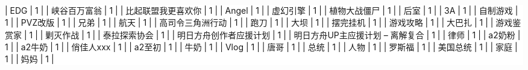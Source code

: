 | EDG | 1 |
| 峡谷百万富翁 | 1 |
| 比起联盟我更喜欢你 | 1 |
| Angel | 1 |
| 虚幻引擎 | 1 |
| 植物大战僵尸 | 1 |
| 后室 | 1 |
| 3A | 1 |
| 自制游戏 | 1 |
| PVZ改版 | 1 |
| 兄弟 | 1 |
| 航天 | 1 |
| 高司令三角洲行动 | 1 |
| 跑刀 | 1 |
| 大坝 | 1 |
| 摆完挂机 | 1 |
| 游戏攻略 | 1 |
| 大巴扎 | 1 |
| 游戏鉴赏家 | 1 |
| 剿灭作战 | 1 |
| 泰拉探索协会 | 1 |
| 明日方舟创作者应援计划 | 1 |
| 明日方舟UP主应援计划 – 离解复合 | 1 |
| 律师 | 1 |
| a2奶粉 | 1 |
| a2牛奶 | 1 |
| 俏佳人xxx | 1 |
| a2至初 | 1 |
| 牛奶 | 1 |
| Vlog | 1 |
| 唐哥 | 1 |
| 总统 | 1 |
| 人物 | 1 |
| 罗斯福 | 1 |
| 美国总统 | 1 |
| 家庭 | 1 |
| 妈妈 | 1 |